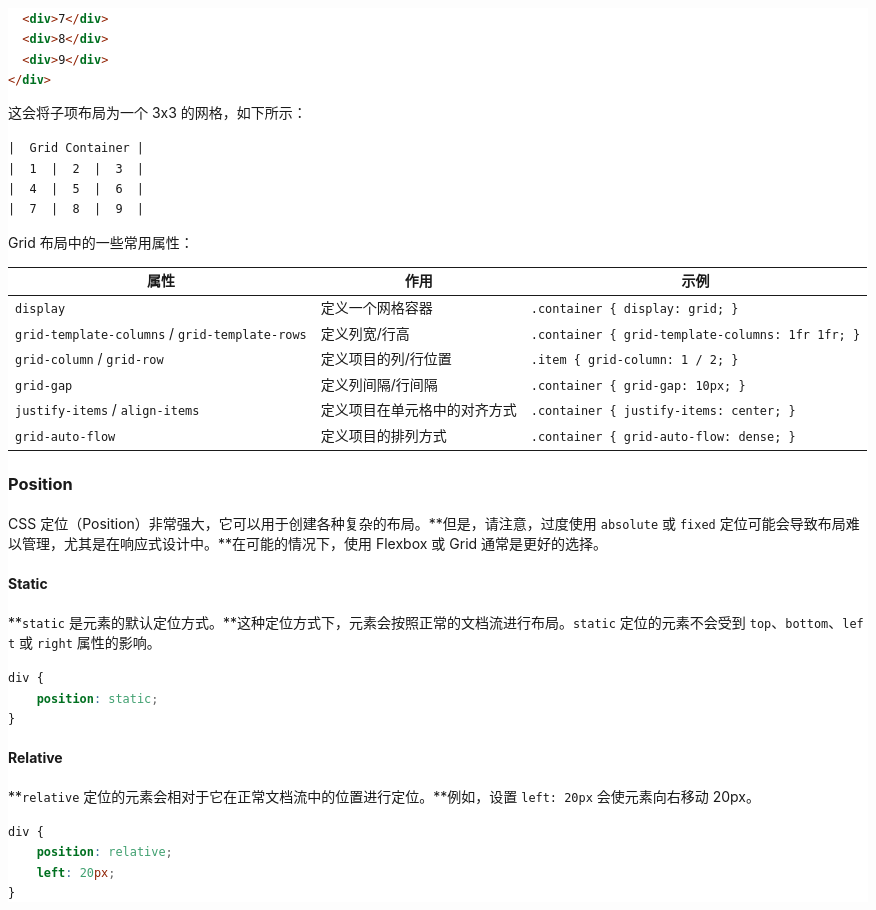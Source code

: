 ```html
  <div>7</div>
  <div>8</div>
  <div>9</div>
</div>
```

这会将子项布局为一个 3x3 的网格，如下所示：

```text
|  Grid Container |
|  1  |  2  |  3  |
|  4  |  5  |  6  |
|  7  |  8  |  9  |
```

Grid 布局中的一些常用属性：

| 属性                                           | 作用                         | 示例                                             |
| ---------------------------------------------- | ---------------------------- | ------------------------------------------------ |
| `display`                                      | 定义一个网格容器             | `.container { display: grid; }`                  |
| `grid-template-columns` / `grid-template-rows` | 定义列宽/行高                | `.container { grid-template-columns: 1fr 1fr; }` |
| `grid-column` / `grid-row`                     | 定义项目的列/行位置          | `.item { grid-column: 1 / 2; }`                  |
| `grid-gap`                                     | 定义列间隔/行间隔            | `.container { grid-gap: 10px; }`                 |
| `justify-items` / `align-items`                | 定义项目在单元格中的对齐方式 | `.container { justify-items: center; }`          |
| `grid-auto-flow`                               | 定义项目的排列方式           | `.container { grid-auto-flow: dense; }`          |

### Position

CSS 定位（Position）非常强大，它可以用于创建各种复杂的布局。**但是，请注意，过度使用 `absolute` 或 `fixed` 定位可能会导致布局难以管理，尤其是在响应式设计中。**在可能的情况下，使用 Flexbox 或 Grid 通常是更好的选择。

#### Static

**`static` 是元素的默认定位方式。**这种定位方式下，元素会按照正常的文档流进行布局。`static` 定位的元素不会受到 `top`、`bottom`、`left` 或 `right` 属性的影响。

```css
div {
    position: static;
}
```

#### Relative

**`relative` 定位的元素会相对于它在正常文档流中的位置进行定位。**例如，设置 `left: 20px` 会使元素向右移动 20px。

```css
div {
    position: relative;
    left: 20px;
}
```
